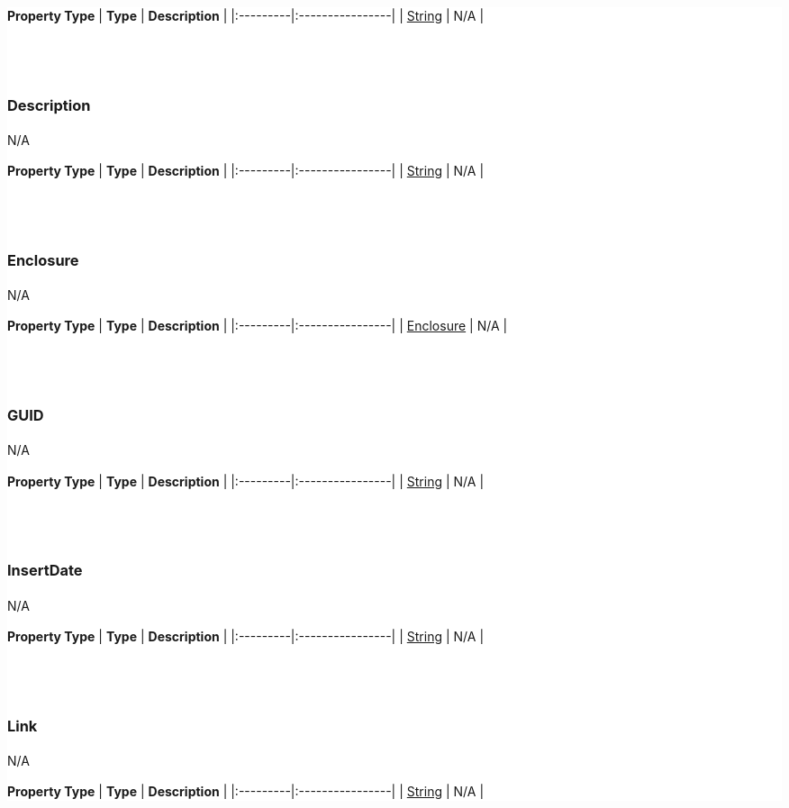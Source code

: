 **Property Type**
| **Type** | **Description** |
|:---------|:----------------|
| [String](http://msdn.microsoft.com/en-us/library/thwcx436(VS.80).aspx) | N/A |

<br></br>
### Description ###
N/A

**Property Type**
| **Type** | **Description** |
|:---------|:----------------|
| [String](http://msdn.microsoft.com/en-us/library/thwcx436(VS.80).aspx) | N/A |

<br></br>
### Enclosure ###
N/A

**Property Type**
| **Type** | **Description** |
|:---------|:----------------|
| [Enclosure](classEnclosure#.md) | N/A |

<br></br>
### GUID ###
N/A

**Property Type**
| **Type** | **Description** |
|:---------|:----------------|
| [String](http://msdn.microsoft.com/en-us/library/thwcx436(VS.80).aspx) | N/A |

<br></br>
### InsertDate ###
N/A

**Property Type**
| **Type** | **Description** |
|:---------|:----------------|
| [String](http://msdn.microsoft.com/en-us/library/thwcx436(VS.80).aspx) | N/A |

<br></br>
### Link ###
N/A

**Property Type**
| **Type** | **Description** |
|:---------|:----------------|
| [String](http://msdn.microsoft.com/en-us/library/thwcx436(VS.80).aspx) | N/A |
